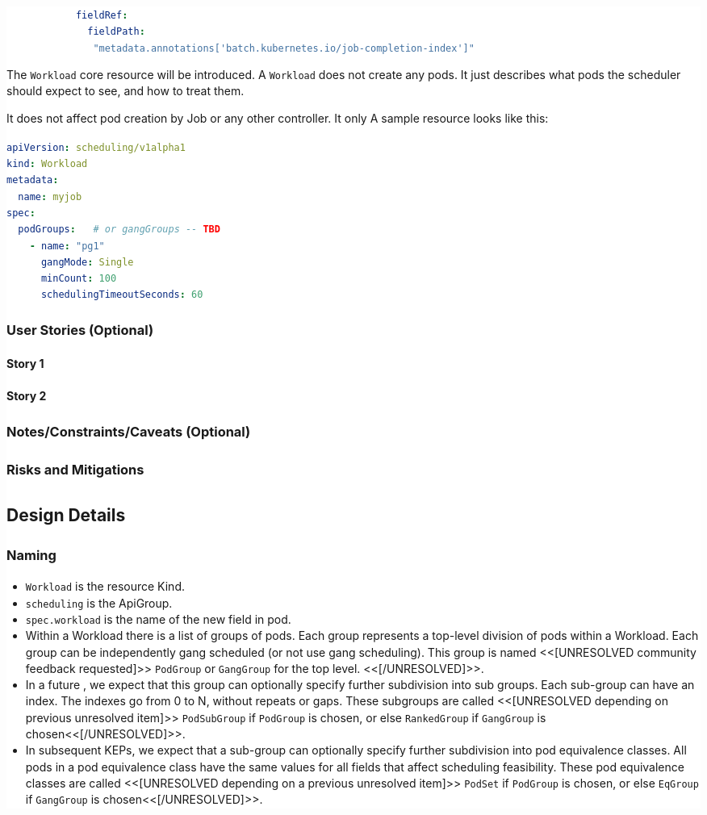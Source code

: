 ```yaml
            fieldRef:
              fieldPath:
               "metadata.annotations['batch.kubernetes.io/job-completion-index']"
```

The `Workload` core resource will be introduced. A `Workload` does not create any pods. It just describes what pods the scheduler should expect to see, and how to treat them.   

 It does not affect pod creation by Job or any other controller.  It only  A sample resource looks like this:
```yaml
apiVersion: scheduling/v1alpha1   
kind: Workload
metadata:
  name: myjob
spec:
  podGroups:   # or gangGroups -- TBD
    - name: "pg1"
      gangMode: Single
      minCount: 100
      schedulingTimeoutSeconds: 60
```


### User Stories (Optional)



#### Story 1

#### Story 2

### Notes/Constraints/Caveats (Optional)



### Risks and Mitigations



## Design Details



### Naming

* `Workload` is the resource Kind.
* `scheduling` is the ApiGroup.
* `spec.workload` is the name of the new field in pod.
* Within a Workload there is a list of groups of pods. Each group represents a top-level division of pods within a Workload.  Each group can be independently gang scheduled (or not use gang scheduling). This group is named <<[UNRESOLVED community feedback requested]>> `PodGroup` or `GangGroup` for the top level. <<[/UNRESOLVED]>>.  
* In a future , we expect that this group can optionally specify further subdivision into sub groups.  Each sub-group can have an index.  The indexes go from 0 to N, without repeats or gaps. These subgroups are called <<[UNRESOLVED depending on previous unresolved item]>> `PodSubGroup` if `PodGroup` is chosen, or else `RankedGroup` if `GangGroup` is chosen<<[/UNRESOLVED]>>.
* In subsequent KEPs, we expect that a sub-group can optionally specify further subdivision into pod equivalence classes.  All pods in a pod equivalence class have the same values for all fields that affect scheduling feasibility.  These pod equivalence classes are called <<[UNRESOLVED depending on a previous unresolved item]>> `PodSet` if `PodGroup` is chosen, or else `EqGroup` if `GangGroup` is chosen<<[/UNRESOLVED]>>.


[kubernetes.io]: https://kubernetes.io/
[kubernetes/enhancements]: https://git.k8s.io/enhancements
[kubernetes/kubernetes]: https://git.k8s.io/kubernetes
[kubernetes/website]: https://git.k8s.io/website
[^1]: The Kubernetes community uses the term "gang scheduling" to mean "all-or-nothing scheduling of a set of pods" [1,2,3,4,5,6,7,8,9,10,11,12,13]. In the Kubernetes context, it does not imply time-multiplexing (in contrast to prior academic work such as [Feitelson and Rudolph](https://doi.org/10.1016/0743-7315(92)90014-E), and in contrast to [Slurm Gang Scheduling](https://slurm.schedmd.com/gang_scheduling.html)).  
[^2]: [API Design for Gang and Workload-Aware Scheduling](https://docs.google.com/document/d/1ulO5eUnAsBWzqJdk_o5L-qdq5DIVwGcE7gWzCQ80SCM/edit?pli=1&tab=t.0)
[^3]: Volcano.sh, Co-scheduling plugin, Preferred Networks Plugin, and Kueue all implement gang scheduling outside of kube-scheduler.  Additionally, two previous proposals have been made on this KEP's issue.  These alternatives are compared in detail in the [Background tab of the API Design for Gang Scheduling](https://docs.google.com/document/d/1ulO5eUnAsBWzqJdk_o5L-qdq5DIVwGcE7gWzCQ80SCM/edit?pli=1&tab=t.3zjbiyx2yldg).